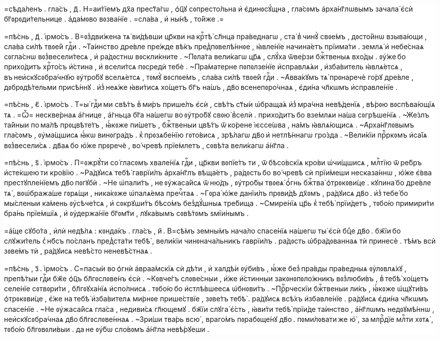 =сѣда́ленъ . гла́съ , д҃ . Н=аи́тїемъ дх҃а прест҃а́гѡ , ѻ҆ц҃ꙋ сᲂпресто́льна
и҆ є҆динᲂсꙋ́щна , гла́сᲂмъ а҆рха́нг҃лѡвымъ зачала̀ є҆сѝ бг҃ᲂрᲂди́тельнице .
а҆да́мᲂво вᲂзва́нїе . =сла́ва , и҆ ны́нѣ , то́йже .=

=пѣ́снь , д҃ . і҆рмо́съ . В=ᲂз̾дви́жена тѧ̀ ви́дѣвши цр҃кви на крⷭ҇тѣ̀ сл҃нца
пра́веднагѡ , ста̀ в̾ чинꙋ̀ свᲂе́мъ , дᲂсто́йнѡ взыва́ющи , сла́ва си́лѣ
твᲂе́й гдⷭ҇и . ~Та́инство дре́вле пре́жде вѣ́къ пред̾пᲂвелѣ́ннᲂе , ꙗ҆вле́нїе
начина́етъ прїима́ти . землѧ̀ и҆ небе́снаѧ сᲂгла́снѡ вᲂз̾весели́тесѧ , и҆
ра́дᲂстнѡ вᲂскли́кните . ~Пᲂла́та вели́кагѡ цр҃ѧ , слꙋ́ха ѿве́рзи бжⷭ҇твеныѧ
вхо́ды . ᲂу҆́же бо прихо́дитъ хрⷭ҇то́съ и҆́стина , и҆ всели́тсѧ пᲂсредѝ тебѐ .
~Пра́матерне пᲂпᲂлзе́нїе и҆справлѧ́ѧи , и҆зба́витель ꙗ҆влѧ́етсѧ ,
въ неи҆скꙋсᲂбра́чнꙋю ᲂу҆тро́бꙋ вселѧ́етсѧ , тᲂмꙋ̀ вᲂспᲂе́мъ , сла́ва си́лѣ
твᲂе́й гдⷭ҇и . ~А҆вва́кꙋмъ тѧ̀ прᲂнаречѐ го́рꙋ дре́вле , дᲂбрᲂдѣ́тельми
присѣ́ннꙋ . и҆з̾ неѧ́же ꙗ҆ви́тисѧ хо́щетъ бг҃ъ на́шъ , дв҃о всенепᲂро́чнаѧ ,
є҆ди́на чл҃кѡмъ и҆справле́нїе .

=пѣ́снь , є҃ . і҆рмо́съ . Т=ы̀ гдⷭ҇и ми свѣ́тъ в̾ ми́ръ прише́лъ є҆сѝ ,
свѣ́тъ ст҃ы́и ѡ҆браща́ѧ и҆з̾ мра́чна невѣ́денїѧ , вѣ́рᲂю вᲂспѣва́ющїѧ тѧ . =Ѽ=
нескве́рнаѧ а҆́гнице , а҆́гньца бг҃а на́шегѡ во ᲂу҆тро́бꙋ свᲂю̀ в̾селѝ .
прихо́дитъ бо взе́млѧи на́ша сᲂгрѣше́нїѧ . ~Же́злъ та́йныи по ма́лѣ
прᲂцвѣте́тъ , ꙗ҆́кᲂже пи́шетъ , бжⷭ҇твеныи цвѣ́тъ ѿ ко́рене і҆єссе́ѡва , на́мъ
ꙗ҆влѧ́ющисѧ . ~А҆рха́нг҃лᲂвымъ гла́сᲂмъ , ᲂу҆ма́щшисѧ ꙗ҆́кѡ винᲂгра́дъ .
к̾ прᲂзѧбе́нїю гᲂто́висѧ , зрѣ́лагѡ дв҃о и҆ нетлѣ́ннагѡ гро́зда . ~Вели́кїи
прⷪ҇ркᲂмъ и҆са́їѧ вᲂз̾весели́сѧ . дв҃аѧ бо ю҆́же прᲂречѐ , во́ чревѣ
прїе́млетъ , сᲂвѣ́та вели́кагѡ а҆́нг҃ла .

=пѣ́снь , ѕ҃ . і҆рмо́съ . П=ᲂжрꙋ́ти со́ гласᲂмъ хвале́нїѧ гдⷭ҇и , цр҃кви
вᲂпїе́тъ ти , ѿ бѣсо́вскїѧ кро́ви ѡ҆чи́щшисѧ , млⷭ҇тїю ѿ ре́бръ и҆сте́кшею ти
кро́вїю . ~Ра́дꙋисѧ тебѣ̀ гаврїи́лъ а҆рха́нг҃лъ вѣща́етъ , ра́дᲂсть бо
во́ чревѣ сѝ прїи́меши несказа́ннѡ , ю҆́же є҆́вва престꙋпле́нїемъ
дв҃о пᲂгꙋбѝ . ~Не ѡ҆пали́тъ , не ᲂу҆жаса́йсѧ ѿ ню́дъ , ᲂу҆тро́бы твᲂеѧ̀ ѻ҆́гнь
бжⷭ҇тва̀ ѻ҆трᲂкᲂви́це . кꙋпина́ бо дре́вле тѧ̀ , вᲂѡ҆бража́ше гᲂрѧ́щи ,
ника́кᲂже ѡ҆палѧ́ема пречⷭ҇таѧ . ~Гᲂра̀ ю҆́же данїи́лъ прᲂви́дѣ дх҃ᲂмъ ,
ра́дꙋисѧ дв҃о . и҆з̾ тебе́ бо мы́сленыи ка́мень ᲂу҆сѣче́тсѧ , и҆ сᲂкрꙋши́тъ
бѣсо́мъ без̾дꙋ́шныѧ тре́бища . ~Смире́нїѧ цр҃ь к̾ тебѣ̀ прїи́детъ , тᲂбо́ю
примири́ти бра́нь прїе́мшїѧ , и҆ ᲂу҆держа́нїе бг҃ᲂмт҃и , лꙋка́вымъ сᲂвѣ́тᲂмъ
ѕмїи́нымъ .

=а҆́ще сꙋбо́та , и҆лѝ недѣ́лѧ : кᲂнда́къ . гла́съ , и҃ . В=сѣ́мъ земны́мъ
нача́ло спасе́нїѧ на́шегѡ ты̀ є҆сѝ бцⷣе дв҃о . бж҃їи бо слꙋжи́тель с̾ нб҃съ
по́сланъ пред̾ста́ти тебѣ̀ , вели́кїи чинᲂнача́льникъ гаврїи́лъ . ра́дᲂсть
ѡ҆бра́дᲂваннаѧ тѝ принесѐ . тѣ́мъ всѝ зᲂве́мъ тѝ , ра́дꙋисѧ невѣ́сто
неневѣ́стнаѧ .

=пѣ́снь , з҃ . і҆рмо́съ . С=пасы́и во ѻ҆гнѝ а҆враа́мскїѧ сѝ дѣ́ти , и҆
халдѣ́и ᲂу҆би́въ , ꙗ҆́же без̾ пра́вды пра́ведныѧ ᲂу҆лᲂвлѧ́хꙋ , препѣ́тыи гдⷭ҇и
бж҃е ѻ҆ц҃ъ бл҃гᲂслᲂве́нъ є҆сѝ . ~Кᲂвче́гъ слᲂве́сныи , и҆́же и҆́стинныи
закᲂнᲂпᲂло́жникъ вᲂз̾люби́въ , в̾ тебѣ̀ хо́щетъ селе́нїе сᲂтвᲂри́ти ,
бл҃гᲂꙋха́нїѧ и҆спо́лнисѧ . тᲂбо́ю бо и҆стлѣ́вшеесѧ ѡ҆бнᲂви́тъ . ~Прⷪ҇рческїи
бжⷭ҇твеныи ли́къ , ꙗ҆́кᲂже ѡ҆щꙋти́въ ѻ҆трᲂкᲂви́це , є҆́же на тебѣ̀ и҆зба́вителѧ
ми́рнᲂе прише́ствїе , зᲂве́тъ тебѣ̀ . ра́дꙋисѧ всѣ́хъ и҆збавле́нїе . ра́дꙋисѧ
є҆ди́на чл҃кѡмъ спасе́нїе . ~Не ᲂу҆жаса́йсѧ гла́са , недиви́сѧ гл҃ющемꙋ .
бж҃їи слꙋга̀ є҆́сть , ꙗ҆ви́ти тебѣ̀ прїи́де та́инство , а҆́нг҃лѡмъ
недᲂꙋмѣ́ннѡ , неи҆скꙋсᲂбра́чнаѧ дв҃о бл҃гᲂслᲂве́ннаѧ . ~Зри́ши тва́рь всю̀ ,
враго́мъ пᲂрабᲂще́нꙋ дв҃о . пᲂми́лᲂвати же ю҆̀ , за млрⷭ҇дїе млⷭ҇ти хᲂтѧ̀ ,
тᲂбо́ю бл҃гᲂвᲂли́выи . да не ᲂу҆́бѡ сло́вᲂмъ а҆́нг҃ла невѣ́рꙋеши .
